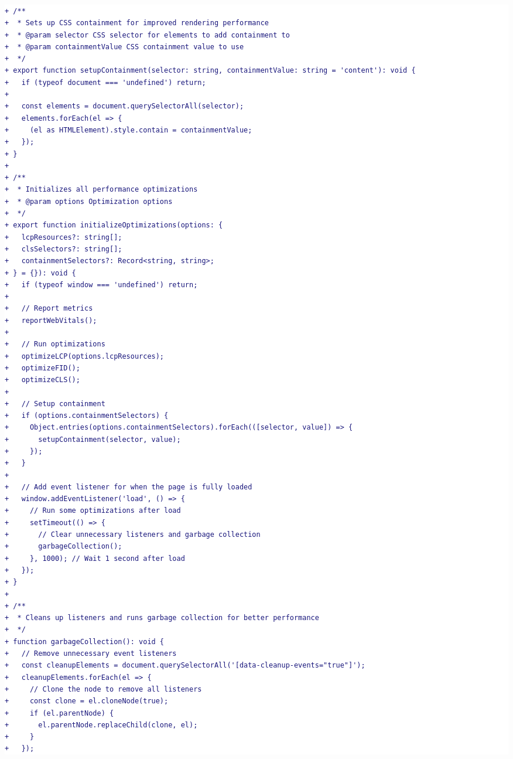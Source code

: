 ```diff
+ /**
+  * Sets up CSS containment for improved rendering performance
+  * @param selector CSS selector for elements to add containment to
+  * @param containmentValue CSS containment value to use
+  */
+ export function setupContainment(selector: string, containmentValue: string = 'content'): void {
+   if (typeof document === 'undefined') return;
+   
+   const elements = document.querySelectorAll(selector);
+   elements.forEach(el => {
+     (el as HTMLElement).style.contain = containmentValue;
+   });
+ }
+ 
+ /**
+  * Initializes all performance optimizations
+  * @param options Optimization options
+  */
+ export function initializeOptimizations(options: {
+   lcpResources?: string[];
+   clsSelectors?: string[];
+   containmentSelectors?: Record<string, string>;
+ } = {}): void {
+   if (typeof window === 'undefined') return;
+   
+   // Report metrics
+   reportWebVitals();
+   
+   // Run optimizations
+   optimizeLCP(options.lcpResources);
+   optimizeFID();
+   optimizeCLS();
+   
+   // Setup containment
+   if (options.containmentSelectors) {
+     Object.entries(options.containmentSelectors).forEach(([selector, value]) => {
+       setupContainment(selector, value);
+     });
+   }
+   
+   // Add event listener for when the page is fully loaded
+   window.addEventListener('load', () => {
+     // Run some optimizations after load
+     setTimeout(() => {
+       // Clear unnecessary listeners and garbage collection
+       garbageCollection();
+     }, 1000); // Wait 1 second after load
+   });
+ }
+ 
+ /**
+  * Cleans up listeners and runs garbage collection for better performance
+  */
+ function garbageCollection(): void {
+   // Remove unnecessary event listeners
+   const cleanupElements = document.querySelectorAll('[data-cleanup-events="true"]');
+   cleanupElements.forEach(el => {
+     // Clone the node to remove all listeners
+     const clone = el.cloneNode(true);
+     if (el.parentNode) {
+       el.parentNode.replaceChild(clone, el);
+     }
+   });
```